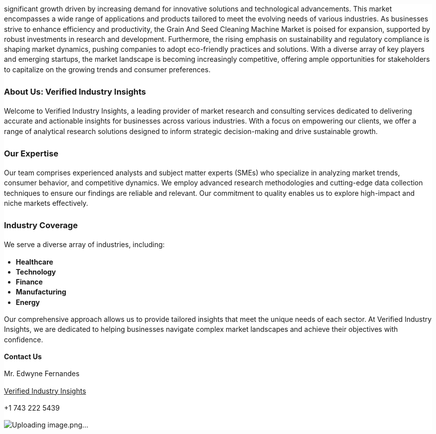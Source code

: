 significant growth driven by increasing demand for innovative solutions and technological advancements. This market encompasses a wide range of applications and products tailored to meet the evolving needs of various industries. As businesses strive to enhance efficiency and productivity, the Grain And Seed Cleaning Machine Market is poised for expansion, supported by robust investments in research and development. Furthermore, the rising emphasis on sustainability and regulatory compliance is shaping market dynamics, pushing companies to adopt eco-friendly practices and solutions. With a diverse array of key players and emerging startups, the market landscape is becoming increasingly competitive, offering ample opportunities for stakeholders to capitalize on the growing trends and consumer preferences.</p><h3>About Us: Verified Industry Insights</h3><p>Welcome to Verified Industry Insights, a leading provider of market research and consulting services dedicated to delivering accurate and actionable insights for businesses across various industries. With a focus on empowering our clients, we offer a range of analytical research solutions designed to inform strategic decision-making and drive sustainable growth.</p><h3>Our Expertise</h3><p>Our team comprises experienced analysts and subject matter experts (SMEs) who specialize in analyzing market trends, consumer behavior, and competitive dynamics. We employ advanced research methodologies and cutting-edge data collection techniques to ensure our findings are reliable and relevant. Our commitment to quality enables us to explore high-impact and niche markets effectively.</p><h3>Industry Coverage</h3><p>We serve a diverse array of industries, including:</p><ul><li><strong>Healthcare</strong></li><li><strong>Technology</strong></li><li><strong>Finance</strong></li><li><strong>Manufacturing</strong></li><li><strong>Energy</strong></li></ul><p>Our comprehensive approach allows us to provide tailored insights that meet the unique needs of each sector. At Verified Industry Insights, we are dedicated to helping businesses navigate complex market landscapes and achieve their objectives with confidence.</p><p><strong>Contact Us</strong></p><p>Mr. Edwyne Fernandes</p><p><a href="https://www.verifiedindustryinsights.com/">Verified Industry Insights</a></p><p>+1 743 222 5439</p>
![Uploading image.png…]()
